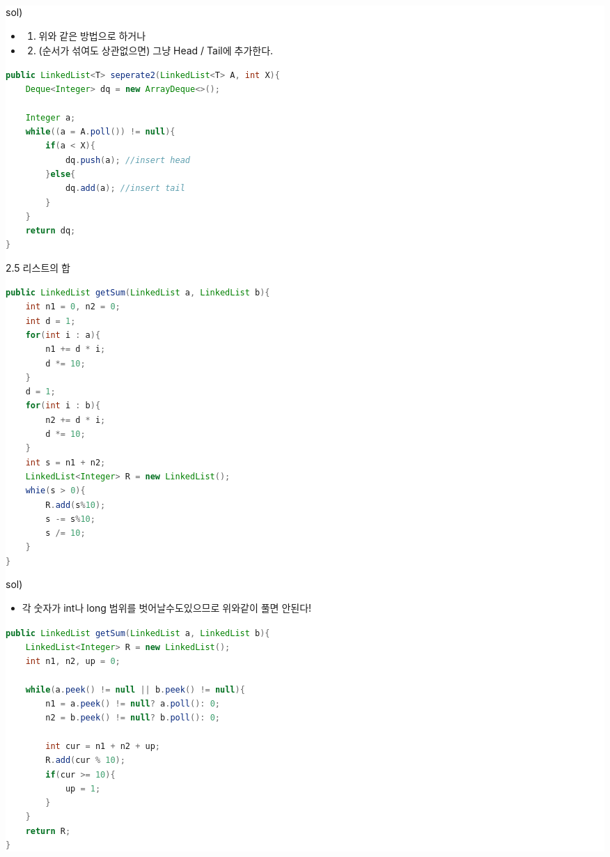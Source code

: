 sol)
- 1) 위와 같은 방법으로 하거나
- 2) (순서가 섞여도 상관없으면) 그냥 Head / Tail에 추가한다.
```java
public LinkedList<T> seperate2(LinkedList<T> A, int X){
    Deque<Integer> dq = new ArrayDeque<>();
    
    Integer a;
    while((a = A.poll()) != null){
        if(a < X){
            dq.push(a); //insert head
        }else{
            dq.add(a); //insert tail
        }
    }
    return dq;
}
```

2.5 리스트의 합
```java
public LinkedList getSum(LinkedList a, LinkedList b){
    int n1 = 0, n2 = 0;
    int d = 1;
    for(int i : a){
        n1 += d * i;
        d *= 10;
    }
    d = 1;
    for(int i : b){
        n2 += d * i;
        d *= 10;
    }
    int s = n1 + n2;
    LinkedList<Integer> R = new LinkedList();
    whie(s > 0){
        R.add(s%10);
        s -= s%10;
        s /= 10;
    }
}
```

sol)
- 각 숫자가 int나 long 범위를 벗어날수도있으므로 위와같이 풀면 안된다!
```java
public LinkedList getSum(LinkedList a, LinkedList b){
    LinkedList<Integer> R = new LinkedList();
    int n1, n2, up = 0;
    
    while(a.peek() != null || b.peek() != null){
        n1 = a.peek() != null? a.poll(): 0;
        n2 = b.peek() != null? b.poll(): 0;

        int cur = n1 + n2 + up;
        R.add(cur % 10);
        if(cur >= 10){
            up = 1;
        }
    }
    return R;
}
```
